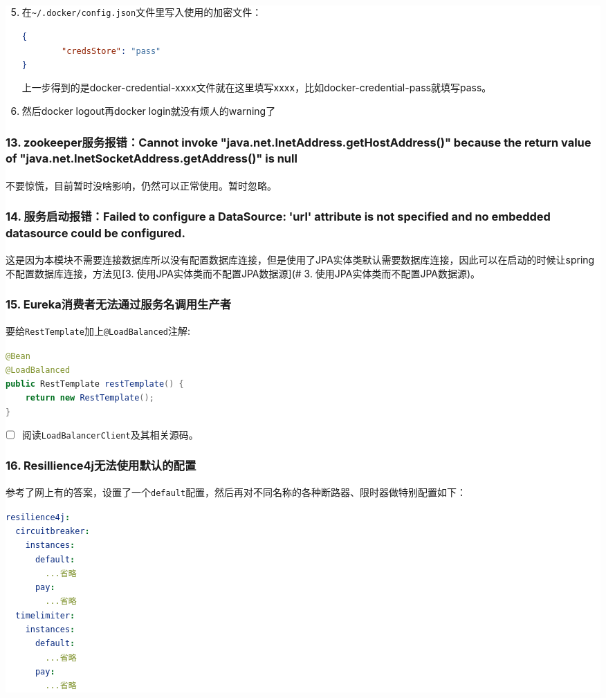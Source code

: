 5. 在`~/.docker/config.json`文件里写入使用的加密文件：

   ```json
   {
           "credsStore": "pass"
   }
   ```

   上一步得到的是docker-credential-xxxx文件就在这里填写xxxx，比如docker-credential-pass就填写pass。

6. 然后docker logout再docker login就没有烦人的warning了
### 13. zookeeper服务报错：Cannot invoke "java.net.InetAddress.getHostAddress()" because the return value of "java.net.InetSocketAddress.getAddress()" is null
不要惊慌，目前暂时没啥影响，仍然可以正常使用。暂时忽略。

### 14. 服务启动报错：Failed to configure a DataSource: 'url' attribute is not specified and no embedded datasource could be configured.

这是因为本模块不需要连接数据库所以没有配置数据库连接，但是使用了JPA实体类默认需要数据库连接，因此可以在启动的时候让spring不配置数据库连接，方法见[3. 使用JPA实体类而不配置JPA数据源](# 3. 使用JPA实体类而不配置JPA数据源)。

### 15. Eureka消费者无法通过服务名调用生产者

要给`RestTemplate`加上`@LoadBalanced`注解:

```java
@Bean
@LoadBalanced
public RestTemplate restTemplate() {
    return new RestTemplate();
}
```

- [ ] 阅读`LoadBalancerClient`及其相关源码。

### 16. Resillience4j无法使用默认的配置

参考了网上有的答案，设置了一个`default`配置，然后再对不同名称的各种断路器、限时器做特别配置如下：

```yml
resilience4j:
  circuitbreaker:
    instances:
      default:
        ...省略
      pay:
        ...省略
  timelimiter:
    instances:
      default:
        ...省略
      pay:
        ...省略
```


[^1]: [minikube start](https://minikube.sigs.k8s.io/docs/start/)
[^2]: [The Ultimate Guide to Deploying and Managing Redis on Kubernetes](https://www.dragonflydb.io/guides/redis-kubernetes)
[^3]: [Docker Compose安装redis-cluster集群 ](https://ihui.ink/post/docker/redis-cluster-docker-compose/)
[^4]: [使用 Docker Compose 建立 Redis Cluster ](https://blog.yowko.com/docker-compose-redis-cluster/)
[^5]: [docker-compose部署redis cluster集群及常用集群命令](https://blog.csdn.net/lihongbao80/article/details/126176403)
[^6]: [Docker Compose 搭建 Redis Cluster 集群环境 ](https://www.cnblogs.com/mrhelloworld/p/docker14.html)
[^7]: [Spring AOP aspect used in a separate module](https://stackoverflow.com/questions/7797824/spring-aop-aspect-used-in-a-separate-module)
[^8]: [springboot整合jpa启动类报错Not a managed type class](https://www.cnblogs.com/javaxubo/p/16558638.html)
[^9]: [No beans of 'RestTemplate' type found](https://blog.csdn.net/tongkongyu/article/details/123817121)
[^10]: [docker网络模式](https://zhuanlan.zhihu.com/p/640948037)
[^11]: [PositionNotFoundException: can't find start position for example #3243 ](https://github.com/alibaba/canal/issues/3243)
[^12]: [Java订阅Binlog的几种方式 ](https://jasonkayzk.github.io/2023/03/26/Java%E8%AE%A2%E9%98%85Binlog%E7%9A%84%E5%87%A0%E7%A7%8D%E6%96%B9%E5%BC%8F/)
[^13]: 2015年的issue：[CLUSTER MEET doesn't allow hostname to be used #2410 ](https://github.com/redis/redis/issues/2410)，不过到2023年还没解决，还有人在提：[[NEW] Cluster Meet should support hostnames instead of IPs #12508 ](https://github.com/redis/redis/issues/12508)。
[^14]: [error: GH007: Your push would publish a private email address.](https://www.cnblogs.com/ramlife/p/16874362.html)
[^15]: [How to change the author of multiple Git commits ](https://www.ankursheel.com/blog/change-author-multiple-git-commits)
[^16]: [How do I change the author and committer name/email for multiple commits?](https://stackoverflow.com/questions/750172/how-do-i-change-the-author-and-committer-name-email-for-multiple-commits#comment46078300_1320317)注意看的是评论，不是评论上面的回答
[^17]: [git配置ssh登陆后，却一直提示要输入密码？](https://www.zhihu.com/question/55865892/answer/2139046618)
[^18]: [Git进阶系列 | 8. 用Reflog恢复丢失的提交](https://zhuanlan.zhihu.com/p/639564741)
[^19]: [Changing git commit message after push (given that no one pulled from remote)](https://stackoverflow.com/a/8981216)
[^20]: [How do I squash my last N commits together?](https://stackoverflow.com/a/61171280)
[^21]: [consul上注册的服务出现红叉的解决方案](https://www.cnblogs.com/xiaocer/p/16625817.html)
[^22]: [利用Jmeter 实现Json格式接口测试](https://www.cnblogs.com/luweiwei/p/5320805.html)
[^23]: [Accessing Apache Kafka with internal and external clients ](https://github.com/bitnami/containers/tree/main/bitnami/kafka#accessing-apache-kafka-with-internal-and-external-clients)
[^24]: [Kafka 的 Docker 部署](https://zhuanlan.zhihu.com/p/586005021)
[^25]: [Kafka常用命令之kafka-console-consumer.sh](https://blog.csdn.net/qq_29116427/article/details/80206125)